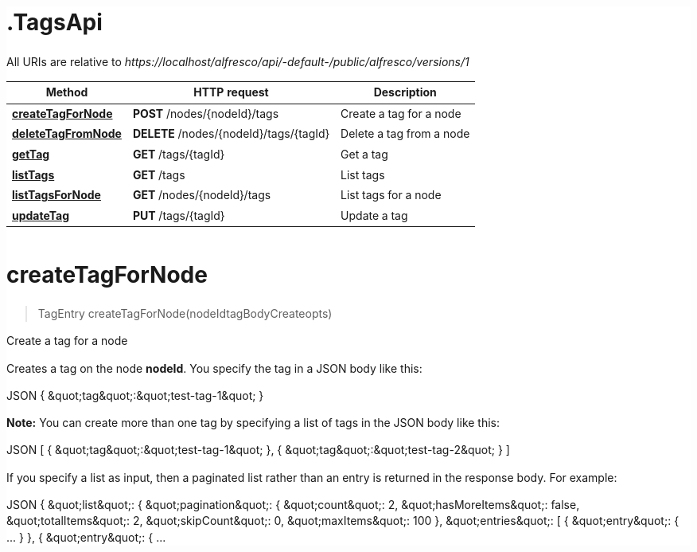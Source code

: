 # .TagsApi

All URIs are relative to *https://localhost/alfresco/api/-default-/public/alfresco/versions/1*

Method | HTTP request | Description
------------- | ------------- | -------------
[**createTagForNode**](TagsApi.md#createTagForNode) | **POST** /nodes/{nodeId}/tags | Create a tag for a node
[**deleteTagFromNode**](TagsApi.md#deleteTagFromNode) | **DELETE** /nodes/{nodeId}/tags/{tagId} | Delete a tag from a node
[**getTag**](TagsApi.md#getTag) | **GET** /tags/{tagId} | Get a tag
[**listTags**](TagsApi.md#listTags) | **GET** /tags | List tags
[**listTagsForNode**](TagsApi.md#listTagsForNode) | **GET** /nodes/{nodeId}/tags | List tags for a node
[**updateTag**](TagsApi.md#updateTag) | **PUT** /tags/{tagId} | Update a tag


<a name="createTagForNode"></a>
# **createTagForNode**
> TagEntry createTagForNode(nodeIdtagBodyCreateopts)

Create a tag for a node

Creates a tag on the node **nodeId**. You specify the tag in a JSON body like this:

JSON
{
  \&quot;tag\&quot;:\&quot;test-tag-1\&quot;
}


**Note:** You can create more than one tag by
specifying a list of tags in the JSON body like this:

JSON
[
  {
    \&quot;tag\&quot;:\&quot;test-tag-1\&quot;
  },
  {
    \&quot;tag\&quot;:\&quot;test-tag-2\&quot;
  }
]

If you specify a list as input, then a paginated list rather than an entry is returned in the response body. For example:

JSON
{
  \&quot;list\&quot;: {
    \&quot;pagination\&quot;: {
      \&quot;count\&quot;: 2,
      \&quot;hasMoreItems\&quot;: false,
      \&quot;totalItems\&quot;: 2,
      \&quot;skipCount\&quot;: 0,
      \&quot;maxItems\&quot;: 100
    },
    \&quot;entries\&quot;: [
      {
        \&quot;entry\&quot;: {
          ...
        }
      },
      {
        \&quot;entry\&quot;: {
         ...